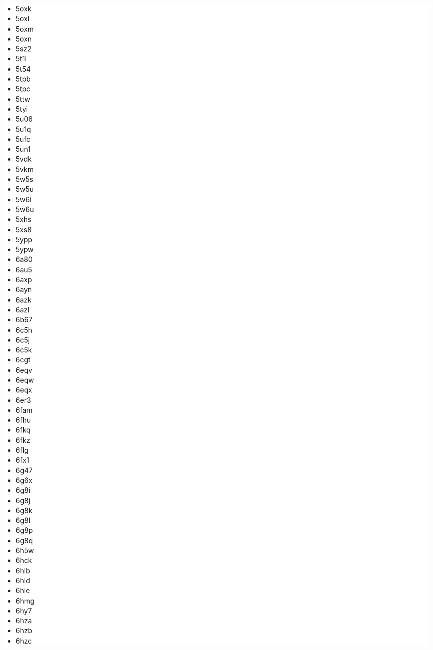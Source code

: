+ 5oxk
+ 5oxl
+ 5oxm
+ 5oxn
+ 5sz2
+ 5t1i
+ 5t54
+ 5tpb
+ 5tpc
+ 5ttw
+ 5tyi
+ 5u06
+ 5u1q
+ 5ufc
+ 5un1
+ 5vdk
+ 5vkm
+ 5w5s
+ 5w5u
+ 5w6i
+ 5w6u
+ 5xhs
+ 5xs8
+ 5ypp
+ 5ypw
+ 6a80
+ 6au5
+ 6axp
+ 6ayn
+ 6azk
+ 6azl
+ 6b67
+ 6c5h
+ 6c5j
+ 6c5k
+ 6cgt
+ 6eqv
+ 6eqw
+ 6eqx
+ 6er3
+ 6fam
+ 6fhu
+ 6fkq
+ 6fkz
+ 6flg
+ 6fx1
+ 6g47
+ 6g6x
+ 6g8i
+ 6g8j
+ 6g8k
+ 6g8l
+ 6g8p
+ 6g8q
+ 6h5w
+ 6hck
+ 6hlb
+ 6hld
+ 6hle
+ 6hmg
+ 6hy7
+ 6hza
+ 6hzb
+ 6hzc